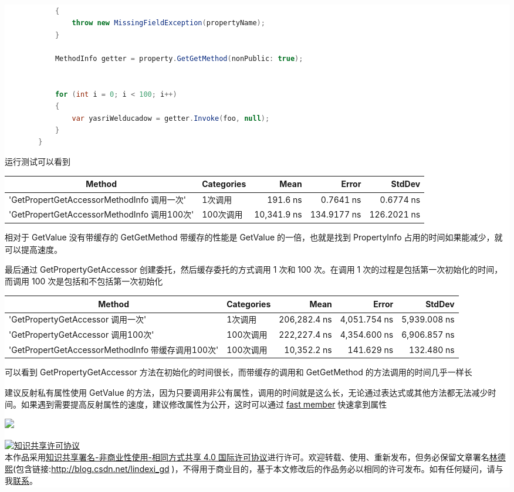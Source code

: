 ```csharp
            {
                throw new MissingFieldException(propertyName);
            }

            MethodInfo getter = property.GetGetMethod(nonPublic: true);


            for (int i = 0; i < 100; i++)
            {
                var yasriWelducadow = getter.Invoke(foo, null);
            }
        }
```

运行测试可以看到

|                                              Method |  Categories |         Mean |         Error |        StdDev |
|---------------------------------------------------- |------------ |-------------:|--------------:|--------------:|
|   &#39;GetPropertGetAccessorMethodInfo 调用一次&#39; |   1次调用 |     191.6 ns |     0.7641 ns |     0.6774 ns |
| &#39;GetPropertGetAccessorMethodInfo 调用100次&#39; | 100次调用 |  10,341.9 ns |   134.9177 ns |   126.2021 ns |



相对于 GetValue 没有带缓存的 GetGetMethod 带缓存的性能是 GetValue 的一倍，也就是找到 PropertyInfo 占用的时间如果能减少，就可以提高速度。

最后通过 GetPropertyGetAccessor 创建委托，然后缓存委托的方式调用 1 次和 100 次。在调用 1 次的过程是包括第一次初始化的时间，而调用 100 次是包括和不包括第一次初始化

|                                                 Method |  Categories |         Mean |        Error |       StdDev |
|------------------------------------------------------- |------------ |-------------:|-------------:|-------------:|
|               &#39;GetPropertyGetAccessor 调用一次&#39; |   1次调用 | 206,282.4 ns | 4,051.754 ns | 5,939.008 ns |
|         &#39;GetPropertyGetAccessor 调用100次&#39; | 100次调用 | 222,227.4 ns | 4,354.600 ns | 6,906.857 ns |
| &#39;GetPropertGetAccessorMethodInfo 带缓存调用100次&#39; | 100次调用 |  10,352.2 ns |   141.629 ns |   132.480 ns |



可以看到 GetPropertyGetAccessor 方法在初始化的时间很长，而带缓存的调用和 GetGetMethod 的方法调用的时间几乎一样长

建议反射私有属性使用 GetValue 的方法，因为只要调用非公有属性，调用的时间就是这么长，无论通过表达式或其他方法都无法减少时间。如果遇到需要提高反射属性的速度，建议修改属性为公开，这时可以通过 [fast member](https://github.com/mgravell/fast-member/ ) 快速拿到属性



![](https://i.loli.net/2018/08/24/5b7f5ce6d452c.jpg)

<a rel="license" href="http://creativecommons.org/licenses/by-nc-sa/4.0/"><img alt="知识共享许可协议" style="border-width:0" src="https://licensebuttons.net/l/by-nc-sa/4.0/88x31.png" /></a><br />本作品采用<a rel="license" href="http://creativecommons.org/licenses/by-nc-sa/4.0/">知识共享署名-非商业性使用-相同方式共享 4.0 国际许可协议</a>进行许可。欢迎转载、使用、重新发布，但务必保留文章署名[林德熙](http://blog.csdn.net/lindexi_gd)(包含链接:http://blog.csdn.net/lindexi_gd )，不得用于商业目的，基于本文修改后的作品务必以相同的许可发布。如有任何疑问，请与我[联系](mailto:lindexi_gd@163.com)。  

